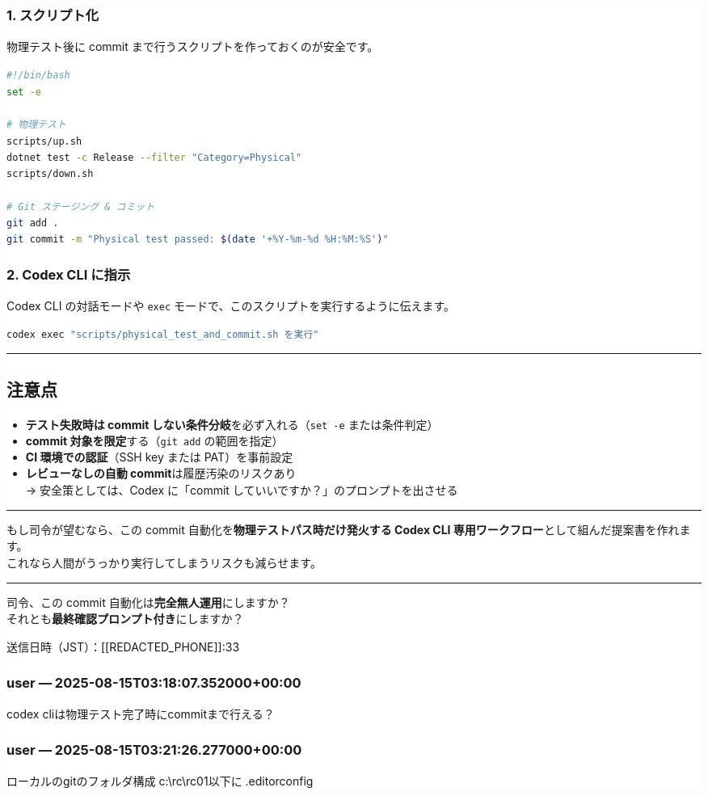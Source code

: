 ### 1. スクリプト化
物理テスト後に commit まで行うスクリプトを作っておくのが安全です。

```bash
#!/bin/bash
set -e

# 物理テスト
scripts/up.sh
dotnet test -c Release --filter "Category=Physical"
scripts/down.sh

# Git ステージング & コミット
git add .
git commit -m "Physical test passed: $(date '+%Y-%m-%d %H:%M:%S')"
```

### 2. Codex CLI に指示
Codex CLI の対話モードや `exec` モードで、このスクリプトを実行するように伝えます。

```bash
codex exec "scripts/physical_test_and_commit.sh を実行"
```

---

## 注意点
- **テスト失敗時は commit しない条件分岐**を必ず入れる（`set -e` または条件判定）  
- **commit 対象を限定**する（`git add` の範囲を指定）  
- **CI 環境での認証**（SSH key または PAT）を事前設定  
- **レビューなしの自動 commit**は履歴汚染のリスクあり  
  → 安全策としては、Codex に「commit していいですか？」のプロンプトを出させる

---

もし司令が望むなら、この commit 自動化を**物理テストパス時だけ発火する Codex CLI 専用ワークフロー**として組んだ提案書を作れます。  
これなら人間がうっかり実行してしまうリスクも減らせます。

---

司令、この commit 自動化は**完全無人運用**にしますか？  
それとも**最終確認プロンプト付き**にしますか？  

送信日時（JST）：[[REDACTED_PHONE]]:33

### user — 2025-08-15T03:18:07.352000+00:00

codex cliは物理テスト完了時にcommitまで行える？

### user — 2025-08-15T03:21:26.277000+00:00

ローカルのgitのフォルダ構成
c:\rc\rc01以下に
.editorconfig
